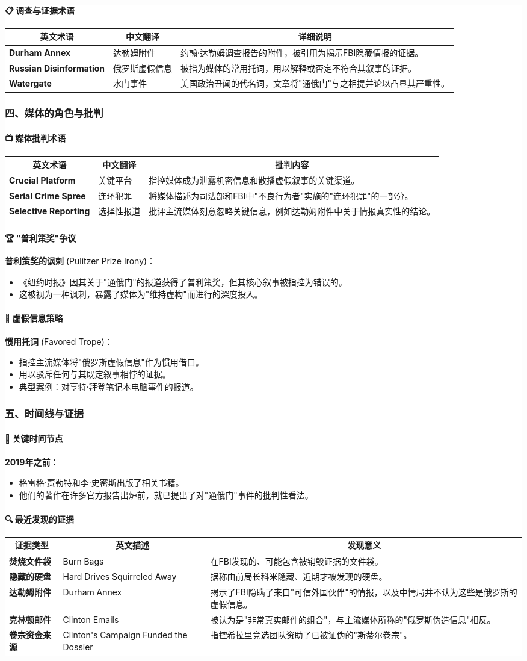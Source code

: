 #### 📋 调查与证据术语
| 英文术语 | 中文翻译 | 详细说明 |
|---|---|---|
| **Durham Annex** | 达勒姆附件 | 约翰·达勒姆调查报告的附件，被引用为揭示FBI隐藏情报的证据。 |
| **Russian Disinformation** | 俄罗斯虚假信息 | 被指为媒体的常用托词，用以解释或否定不符合其叙事的证据。 |
| **Watergate** | 水门事件 | 美国政治丑闻的代名词，文章将"通俄门"与之相提并论以凸显其严重性。 |

### 四、媒体的角色与批判

#### 📺 媒体批判术语
| 英文术语 | 中文翻译 | 批判内容 |
|---|---|---|
| **Crucial Platform** | 关键平台 | 指控媒体成为泄露机密信息和散播虚假叙事的关键渠道。 |
| **Serial Crime Spree** | 连环犯罪 | 将媒体描述为司法部和FBI中"不良行为者"实施的"连环犯罪"的一部分。 |
| **Selective Reporting** | 选择性报道 | 批评主流媒体刻意忽略关键信息，例如达勒姆附件中关于情报真实性的结论。 |

#### 🏆 "普利策奖"争议
**普利策奖的讽刺** (Pulitzer Prize Irony)：
- 《纽约时报》因其关于"通俄门"的报道获得了普利策奖，但其核心叙事被指控为错误的。
- 这被视为一种讽刺，暴露了媒体为"维持虚构"而进行的深度投入。

#### 🔄 虚假信息策略
**惯用托词** (Favored Trope)：
- 指控主流媒体将"俄罗斯虚假信息"作为惯用借口。
- 用以驳斥任何与其既定叙事相悖的证据。
- 典型案例：对亨特·拜登笔记本电脑事件的报道。

### 五、时间线与证据

#### 📅 关键时间节点
**2019年之前**：
- 格雷格·贾勒特和李·史密斯出版了相关书籍。
- 他们的著作在许多官方报告出炉前，就已提出了对"通俄门"事件的批判性看法。

#### 🔍 最近发现的证据
| 证据类型 | 英文描述 | 发现意义 |
|---|---|---|
| **焚烧文件袋** | Burn Bags | 在FBI发现的、可能包含被销毁证据的文件袋。 |
| **隐藏的硬盘** | Hard Drives Squirreled Away | 据称由前局长科米隐藏、近期才被发现的硬盘。 |
| **达勒姆附件** | Durham Annex | 揭示了FBI隐瞒了来自"可信外国伙伴"的情报，以及中情局并不认为这些是俄罗斯的虚假信息。 |
| **克林顿邮件** | Clinton Emails | 被认为是"非常真实邮件的组合"，与主流媒体所称的"俄罗斯伪造信息"相反。 |
| **卷宗资金来源** | Clinton's Campaign Funded the Dossier | 指控希拉里竞选团队资助了已被证伪的"斯蒂尔卷宗"。 |

